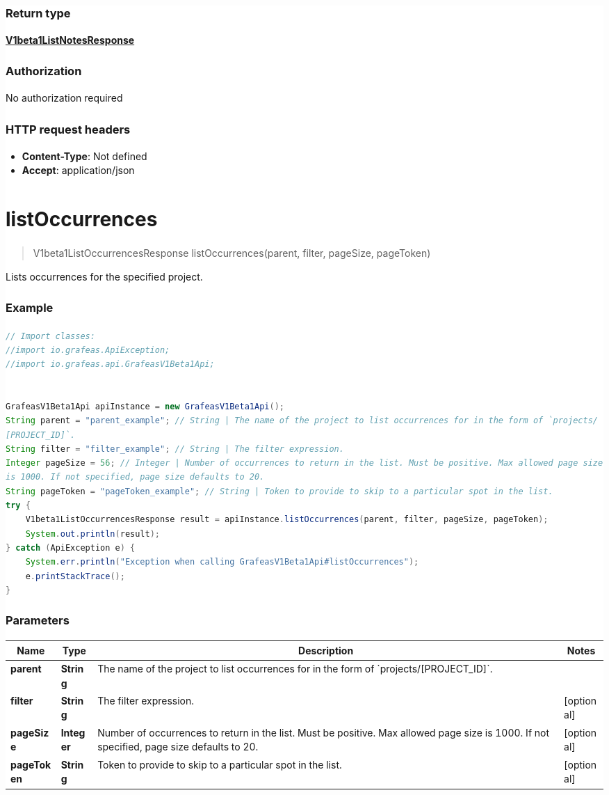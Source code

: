 ### Return type

[**V1beta1ListNotesResponse**](V1beta1ListNotesResponse.md)

### Authorization

No authorization required

### HTTP request headers

 - **Content-Type**: Not defined
 - **Accept**: application/json

<a name="listOccurrences"></a>
# **listOccurrences**
> V1beta1ListOccurrencesResponse listOccurrences(parent, filter, pageSize, pageToken)

Lists occurrences for the specified project.

### Example
```java
// Import classes:
//import io.grafeas.ApiException;
//import io.grafeas.api.GrafeasV1Beta1Api;


GrafeasV1Beta1Api apiInstance = new GrafeasV1Beta1Api();
String parent = "parent_example"; // String | The name of the project to list occurrences for in the form of `projects/[PROJECT_ID]`.
String filter = "filter_example"; // String | The filter expression.
Integer pageSize = 56; // Integer | Number of occurrences to return in the list. Must be positive. Max allowed page size is 1000. If not specified, page size defaults to 20.
String pageToken = "pageToken_example"; // String | Token to provide to skip to a particular spot in the list.
try {
    V1beta1ListOccurrencesResponse result = apiInstance.listOccurrences(parent, filter, pageSize, pageToken);
    System.out.println(result);
} catch (ApiException e) {
    System.err.println("Exception when calling GrafeasV1Beta1Api#listOccurrences");
    e.printStackTrace();
}
```

### Parameters

Name | Type | Description  | Notes
------------- | ------------- | ------------- | -------------
 **parent** | **String**| The name of the project to list occurrences for in the form of &#x60;projects/[PROJECT_ID]&#x60;. |
 **filter** | **String**| The filter expression. | [optional]
 **pageSize** | **Integer**| Number of occurrences to return in the list. Must be positive. Max allowed page size is 1000. If not specified, page size defaults to 20. | [optional]
 **pageToken** | **String**| Token to provide to skip to a particular spot in the list. | [optional]
